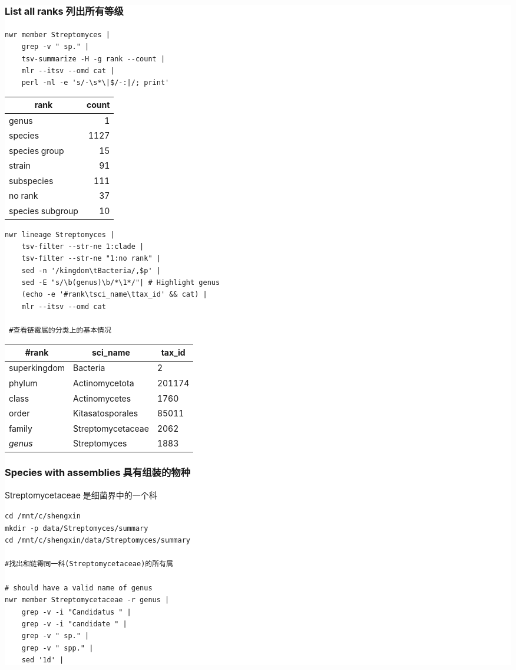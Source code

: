 ### List all ranks 列出所有等级

```shell
nwr member Streptomyces |
    grep -v " sp." |
    tsv-summarize -H -g rank --count |
    mlr --itsv --omd cat |
    perl -nl -e 's/-\s*\|$/-:|/; print'
```
| rank             | count |
| ---------------- | ----: |
| genus            |     1 |
| species          |  1127 |
| species group    |    15 |
| strain           |    91 |
| subspecies       |   111 |
| no rank          |    37 |
| species subgroup |    10 |
```shell
nwr lineage Streptomyces |
    tsv-filter --str-ne 1:clade |
    tsv-filter --str-ne "1:no rank" |
    sed -n '/kingdom\tBacteria/,$p' |
    sed -E "s/\b(genus)\b/*\1*/"| # Highlight genus
    (echo -e '#rank\tsci_name\ttax_id' && cat) |
    mlr --itsv --omd cat

 #查看链霉属的分类上的基本情况   
```
| #rank        | sci_name          | tax_id |
| ------------ | ----------------- | ------ |
| superkingdom | Bacteria          | 2      |
| phylum       | Actinomycetota    | 201174 |
| class        | Actinomycetes     | 1760   |
| order        | Kitasatosporales  | 85011  |
| family       | Streptomycetaceae | 2062   |
| *genus*      | Streptomyces      | 1883   |

### Species with assemblies 具有组装的物种

Streptomycetaceae 是细菌界中的一个科

```shell
cd /mnt/c/shengxin
mkdir -p data/Streptomyces/summary
cd /mnt/c/shengxin/data/Streptomyces/summary

#找出和链霉同一科(Streptomycetaceae)的所有属

# should have a valid name of genus
nwr member Streptomycetaceae -r genus |
    grep -v -i "Candidatus " |
    grep -v -i "candidate " |
    grep -v " sp." |
    grep -v " spp." |
    sed '1d' |
```